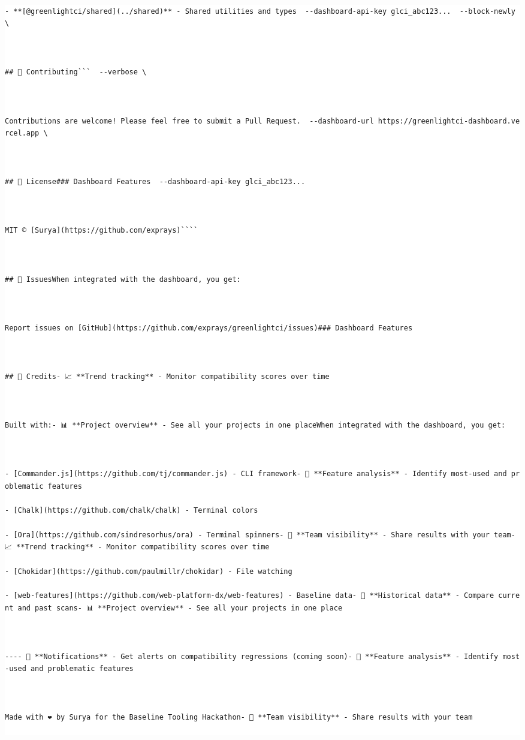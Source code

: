 ````
- **[@greenlightci/shared](../shared)** - Shared utilities and types  --dashboard-api-key glci_abc123...  --block-newly \



## 🤝 Contributing```  --verbose \



Contributions are welcome! Please feel free to submit a Pull Request.  --dashboard-url https://greenlightci-dashboard.vercel.app \



## 📝 License### Dashboard Features  --dashboard-api-key glci_abc123...



MIT © [Surya](https://github.com/exprays)````



## 🐛 IssuesWhen integrated with the dashboard, you get:



Report issues on [GitHub](https://github.com/exprays/greenlightci/issues)### Dashboard Features



## 🙏 Credits- 📈 **Trend tracking** - Monitor compatibility scores over time



Built with:- 📊 **Project overview** - See all your projects in one placeWhen integrated with the dashboard, you get:



- [Commander.js](https://github.com/tj/commander.js) - CLI framework- 🎯 **Feature analysis** - Identify most-used and problematic features

- [Chalk](https://github.com/chalk/chalk) - Terminal colors

- [Ora](https://github.com/sindresorhus/ora) - Terminal spinners- 👥 **Team visibility** - Share results with your team- 📈 **Trend tracking** - Monitor compatibility scores over time

- [Chokidar](https://github.com/paulmillr/chokidar) - File watching

- [web-features](https://github.com/web-platform-dx/web-features) - Baseline data- 📅 **Historical data** - Compare current and past scans- 📊 **Project overview** - See all your projects in one place



---- 🔔 **Notifications** - Get alerts on compatibility regressions (coming soon)- 🎯 **Feature analysis** - Identify most-used and problematic features



Made with ❤️ by Surya for the Baseline Tooling Hackathon- 👥 **Team visibility** - Share results with your team


````